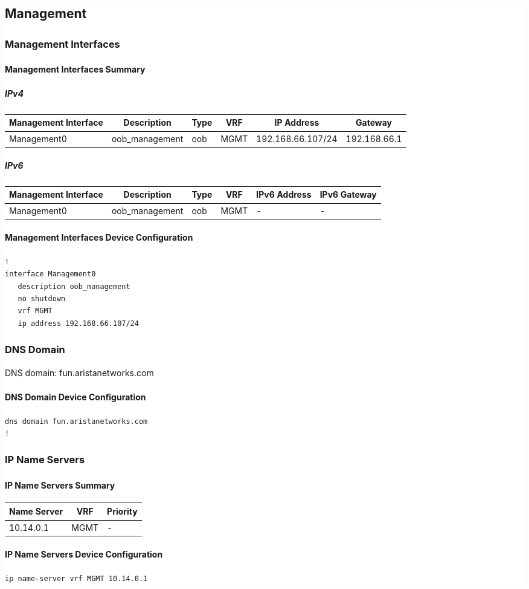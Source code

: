 ## Management

### Management Interfaces

#### Management Interfaces Summary

##### IPv4

| Management Interface | Description | Type | VRF | IP Address | Gateway |
| -------------------- | ----------- | ---- | --- | ---------- | ------- |
| Management0 | oob_management | oob | MGMT | 192.168.66.107/24 | 192.168.66.1 |

##### IPv6

| Management Interface | Description | Type | VRF | IPv6 Address | IPv6 Gateway |
| -------------------- | ----------- | ---- | --- | ------------ | ------------ |
| Management0 | oob_management | oob | MGMT | - | - |

#### Management Interfaces Device Configuration

```eos
!
interface Management0
   description oob_management
   no shutdown
   vrf MGMT
   ip address 192.168.66.107/24
```

### DNS Domain

DNS domain: fun.aristanetworks.com

#### DNS Domain Device Configuration

```eos
dns domain fun.aristanetworks.com
!
```

### IP Name Servers

#### IP Name Servers Summary

| Name Server | VRF | Priority |
| ----------- | --- | -------- |
| 10.14.0.1 | MGMT | - |

#### IP Name Servers Device Configuration

```eos
ip name-server vrf MGMT 10.14.0.1
```
